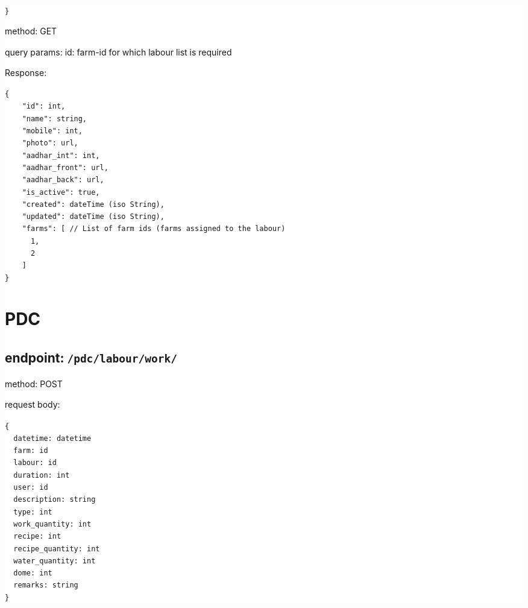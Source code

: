 ```
}
```

method: GET

query params:
id: farm-id for which labour list is required

Response:

```
{
    "id": int,
    "name": string,
    "mobile": int,
    "photo": url,
    "aadhar_int": int,
    "aadhar_front": url,
    "aadhar_back": url,
    "is_active": true,
    "created": dateTime (iso String),
    "updated": dateTime (iso String),
    "farms": [ // List of farm ids (farms assigned to the labour)
      1,
      2
    ]
}
```

# PDC

## endpoint: `/pdc/labour/work/`

method: POST

request body:

```
{
  datetime: datetime
  farm: id
  labour: id
  duration: int
  user: id
  description: string
  type: int
  work_quantity: int
  recipe: int
  recipe_quantity: int
  water_quantity: int
  dome: int
  remarks: string
}
```
